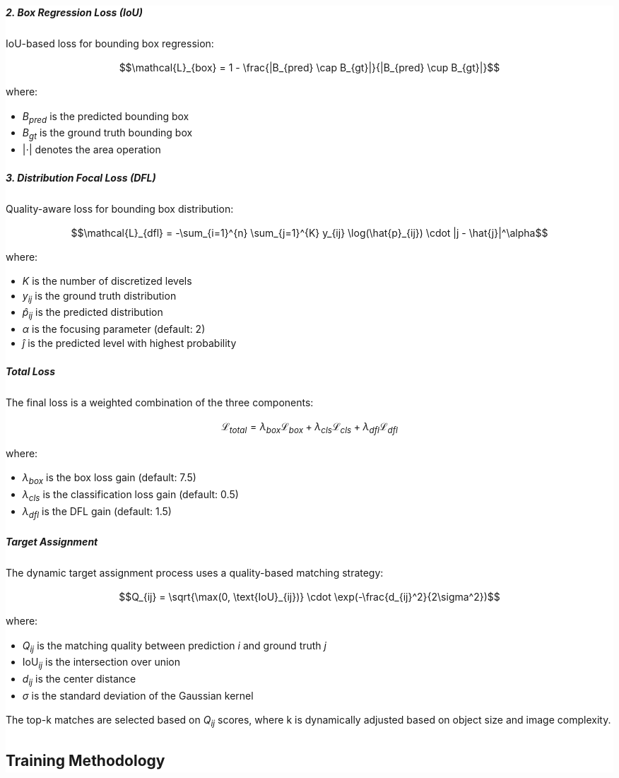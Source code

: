 ##### 2. Box Regression Loss (IoU)
IoU-based loss for bounding box regression:

```math
\mathcal{L}_{box} = 1 - \frac{|B_{pred} \cap B_{gt}|}{|B_{pred} \cup B_{gt}|}
```

where:
- $B_{pred}$ is the predicted bounding box
- $B_{gt}$ is the ground truth bounding box
- $|\cdot|$ denotes the area operation

##### 3. Distribution Focal Loss (DFL)
Quality-aware loss for bounding box distribution:

```math
\mathcal{L}_{dfl} = -\sum_{i=1}^{n} \sum_{j=1}^{K} y_{ij} \log(\hat{p}_{ij}) \cdot |j - \hat{j}|^\alpha
```

where:
- $K$ is the number of discretized levels
- $y_{ij}$ is the ground truth distribution
- $\hat{p}_{ij}$ is the predicted distribution
- $\alpha$ is the focusing parameter (default: 2)
- $\hat{j}$ is the predicted level with highest probability

##### Total Loss
The final loss is a weighted combination of the three components:

```math
\mathcal{L}_{total} = \lambda_{box}\mathcal{L}_{box} + \lambda_{cls}\mathcal{L}_{cls} + \lambda_{dfl}\mathcal{L}_{dfl}
```

where:
- $\lambda_{box}$ is the box loss gain (default: 7.5)
- $\lambda_{cls}$ is the classification loss gain (default: 0.5)
- $\lambda_{dfl}$ is the DFL gain (default: 1.5)

##### Target Assignment
The dynamic target assignment process uses a quality-based matching strategy:

```math
Q_{ij} = \sqrt{\max(0, \text{IoU}_{ij})} \cdot \exp(-\frac{d_{ij}^2}{2\sigma^2})
```

where:
- $Q_{ij}$ is the matching quality between prediction $i$ and ground truth $j$
- $\text{IoU}_{ij}$ is the intersection over union
- $d_{ij}$ is the center distance
- $\sigma$ is the standard deviation of the Gaussian kernel

The top-k matches are selected based on $Q_{ij}$ scores, where k is dynamically adjusted based on object size and image complexity.

## Training Methodology
